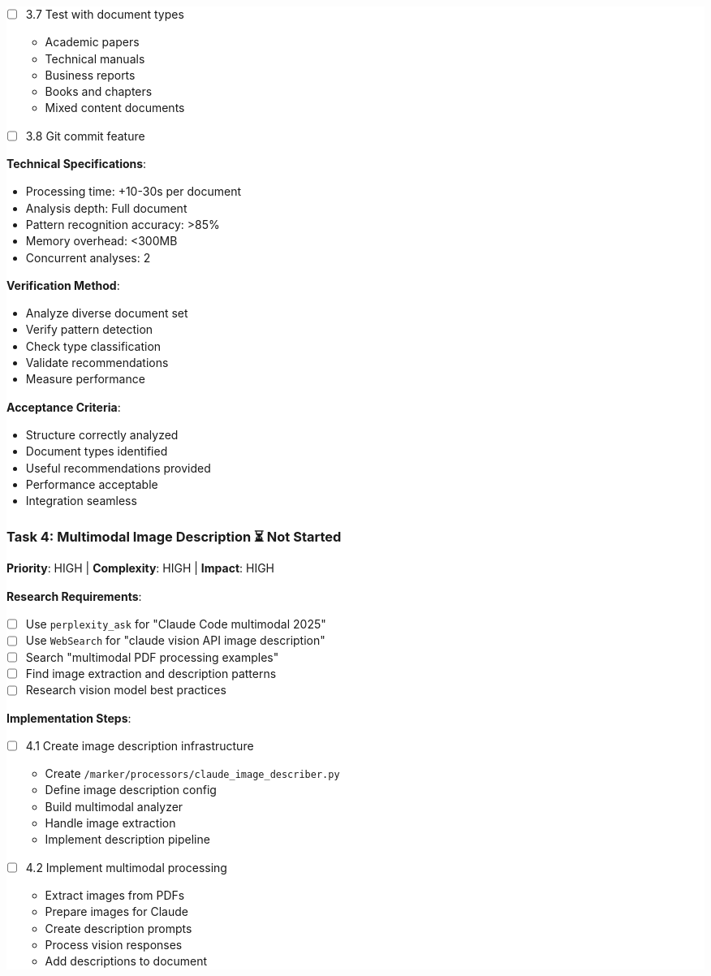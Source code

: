 - [ ] 3.7 Test with document types
  - Academic papers
  - Technical manuals
  - Business reports
  - Books and chapters
  - Mixed content documents

- [ ] 3.8 Git commit feature

**Technical Specifications**:
- Processing time: +10-30s per document
- Analysis depth: Full document
- Pattern recognition accuracy: >85%
- Memory overhead: <300MB
- Concurrent analyses: 2

**Verification Method**:
- Analyze diverse document set
- Verify pattern detection
- Check type classification
- Validate recommendations
- Measure performance

**Acceptance Criteria**:
- Structure correctly analyzed
- Document types identified
- Useful recommendations provided
- Performance acceptable
- Integration seamless

### Task 4: Multimodal Image Description ⏳ Not Started

**Priority**: HIGH | **Complexity**: HIGH | **Impact**: HIGH

**Research Requirements**:
- [ ] Use `perplexity_ask` for "Claude Code multimodal 2025"
- [ ] Use `WebSearch` for "claude vision API image description"
- [ ] Search "multimodal PDF processing examples"
- [ ] Find image extraction and description patterns
- [ ] Research vision model best practices

**Implementation Steps**:
- [ ] 4.1 Create image description infrastructure
  - Create `/marker/processors/claude_image_describer.py`
  - Define image description config
  - Build multimodal analyzer
  - Handle image extraction
  - Implement description pipeline

- [ ] 4.2 Implement multimodal processing
  - Extract images from PDFs
  - Prepare images for Claude
  - Create description prompts
  - Process vision responses
  - Add descriptions to document
